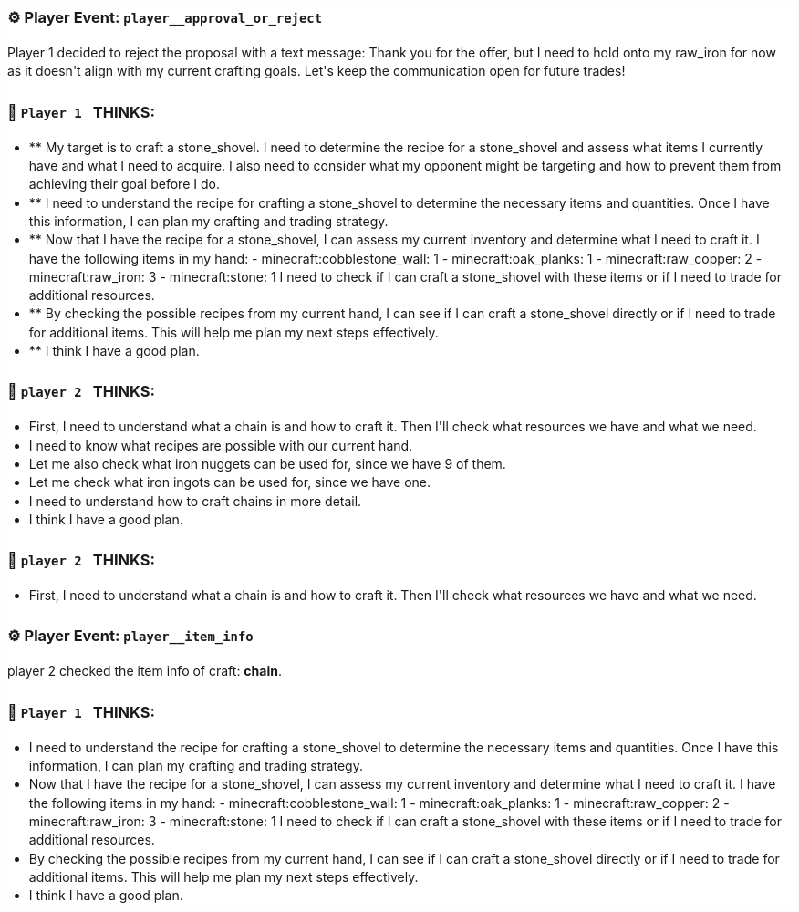 
### ⚙️ Player Event: `player__approval_or_reject`
Player 1  decided to reject the proposal with a text message: Thank you for the offer, but I need to hold onto my raw_iron for now as it doesn't align with my current crafting goals. Let's keep the communication open for future trades!


### 🧠 `Player 1 ` THINKS:
- ** My target is to craft a stone_shovel. I need to determine the recipe for a stone_shovel and assess what items I currently have and what I need to acquire. I also need to consider what my opponent might be targeting and how to prevent them from achieving their goal before I do.
- ** I need to understand the recipe for crafting a stone_shovel to determine the necessary items and quantities. Once I have this information, I can plan my crafting and trading strategy.
- ** Now that I have the recipe for a stone_shovel, I can assess my current inventory and determine what I need to craft it. I have the following items in my hand: - minecraft:cobblestone_wall: 1 - minecraft:oak_planks: 1 - minecraft:raw_copper: 2 - minecraft:raw_iron: 3 - minecraft:stone: 1  I need to check if I can craft a stone_shovel with these items or if I need to trade for additional resources.
- ** By checking the possible recipes from my current hand, I can see if I can craft a stone_shovel directly or if I need to trade for additional items. This will help me plan my next steps effectively.
- ** I think I have a good plan.

### 🧠 `player 2 ` THINKS:
- First, I need to understand what a chain is and how to craft it. Then I'll check what resources we have and what we need.
- I need to know what recipes are possible with our current hand.
- Let me also check what iron nuggets can be used for, since we have 9 of them.
- Let me check what iron ingots can be used for, since we have one.
- I need to understand how to craft chains in more detail.
- I think I have a good plan.

### 🧠 `player 2 ` THINKS:
- First, I need to understand what a chain is and how to craft it. Then I'll check what resources we have and what we need.

### ⚙️ Player Event: `player__item_info`
player 2  checked the item info of craft: **chain**.


### 🧠 `Player 1 ` THINKS:
- I need to understand the recipe for crafting a stone_shovel to determine the necessary items and quantities. Once I have this information, I can plan my crafting and trading strategy.  <current status>
- Now that I have the recipe for a stone_shovel, I can assess my current inventory and determine what I need to craft it. I have the following items in my hand: - minecraft:cobblestone_wall: 1 - minecraft:oak_planks: 1 - minecraft:raw_copper: 2 - minecraft:raw_iron: 3 - minecraft:stone: 1  I need to check if I can craft a stone_shovel with these items or if I need to trade for additional resources.
- By checking the possible recipes from my current hand, I can see if I can craft a stone_shovel directly or if I need to trade for additional items. This will help me plan my next steps effectively.
- I think I have a good plan.
